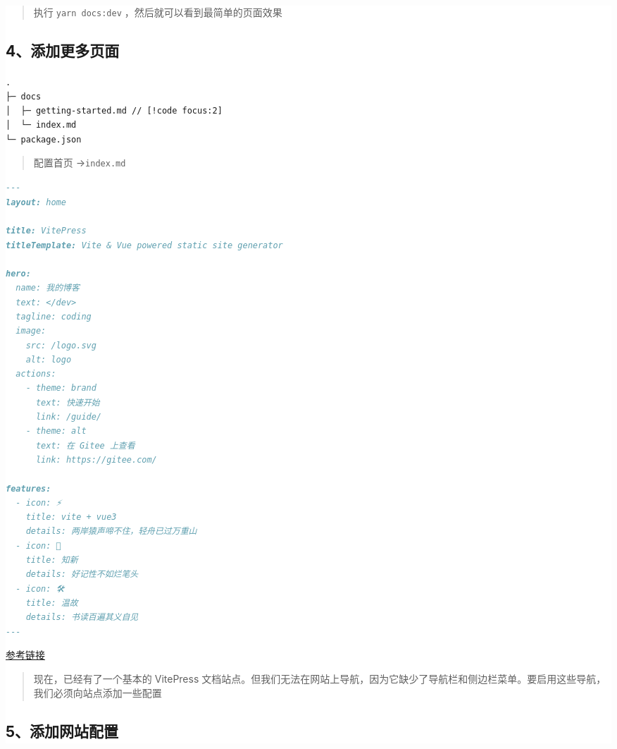 > 执行 `yarn docs:dev` ，然后就可以看到最简单的页面效果

## 4、添加更多页面

```txt{3}
.
├─ docs
│  ├─ getting-started.md // [!code focus:2]
│  └─ index.md
└─ package.json
```

> 配置首页 ->`index.md`

```markdown
---
layout: home

title: VitePress
titleTemplate: Vite & Vue powered static site generator

hero:
  name: 我的博客
  text: </dev>
  tagline: coding
  image:
    src: /logo.svg
    alt: logo
  actions:
    - theme: brand
      text: 快速开始
      link: /guide/
    - theme: alt
      text: 在 Gitee 上查看
      link: https://gitee.com/

features:
  - icon: ⚡️
    title: vite + vue3
    details: 两岸猿声啼不住，轻舟已过万重山
  - icon: 🖖
    title: 知新
    details: 好记性不如烂笔头
  - icon: 🛠️
    title: 温故
    details: 书读百遍其义自见
---
```

[参考链接](https://vitepress.vuejs.org/guide/theme-home-page)

> 现在，已经有了一个基本的 VitePress 文档站点。但我们无法在网站上导航，因为它缺少了导航栏和侧边栏菜单。要启用这些导航，我们必须向站点添加一些配置

## 5、添加网站配置
